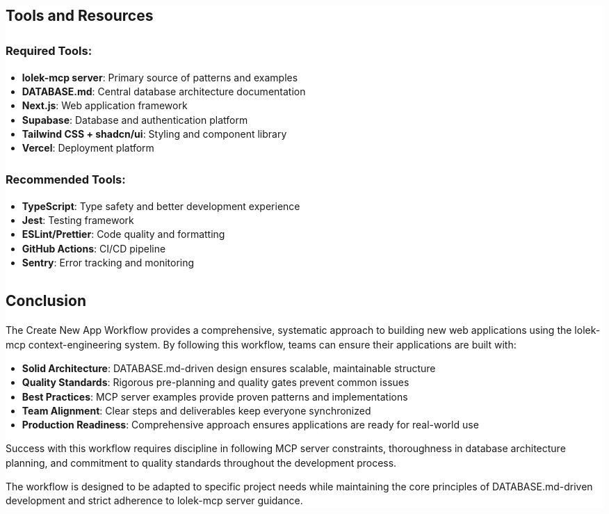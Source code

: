 ## Tools and Resources

### Required Tools:
- **lolek-mcp server**: Primary source of patterns and examples
- **DATABASE.md**: Central database architecture documentation
- **Next.js**: Web application framework
- **Supabase**: Database and authentication platform
- **Tailwind CSS + shadcn/ui**: Styling and component library
- **Vercel**: Deployment platform

### Recommended Tools:
- **TypeScript**: Type safety and better development experience
- **Jest**: Testing framework
- **ESLint/Prettier**: Code quality and formatting
- **GitHub Actions**: CI/CD pipeline
- **Sentry**: Error tracking and monitoring

## Conclusion

The Create New App Workflow provides a comprehensive, systematic approach to building new web applications using the lolek-mcp context-engineering system. By following this workflow, teams can ensure their applications are built with:

- **Solid Architecture**: DATABASE.md-driven design ensures scalable, maintainable structure
- **Quality Standards**: Rigorous pre-planning and quality gates prevent common issues
- **Best Practices**: MCP server examples provide proven patterns and implementations
- **Team Alignment**: Clear steps and deliverables keep everyone synchronized
- **Production Readiness**: Comprehensive approach ensures applications are ready for real-world use

Success with this workflow requires discipline in following MCP server constraints, thoroughness in database architecture planning, and commitment to quality standards throughout the development process.

The workflow is designed to be adapted to specific project needs while maintaining the core principles of DATABASE.md-driven development and strict adherence to lolek-mcp server guidance.